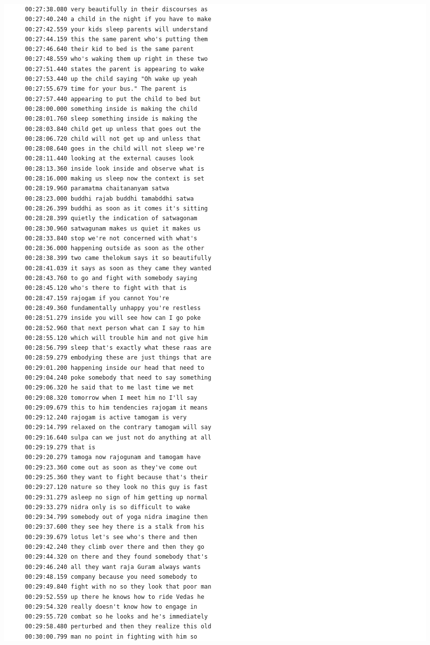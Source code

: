 		  00:27:38.080 very beautifully in their discourses as
		  00:27:40.240 a child in the night if you have to make
		  00:27:42.559 your kids sleep parents will understand
		  00:27:44.159 this the same parent who's putting them
		  00:27:46.640 their kid to bed is the same parent
		  00:27:48.559 who's waking them up right in these two
		  00:27:51.440 states the parent is appearing to wake
		  00:27:53.440 up the child saying "Oh wake up yeah
		  00:27:55.679 time for your bus." The parent is
		  00:27:57.440 appearing to put the child to bed but
		  00:28:00.000 something inside is making the child
		  00:28:01.760 sleep something inside is making the
		  00:28:03.840 child get up unless that goes out the
		  00:28:06.720 child will not get up and unless that
		  00:28:08.640 goes in the child will not sleep we're
		  00:28:11.440 looking at the external causes look
		  00:28:13.360 inside look inside and observe what is
		  00:28:16.000 making us sleep now the context is set
		  00:28:19.960 paramatma chaitananyam satwa
		  00:28:23.000 buddhi rajab buddhi tamabddhi satwa
		  00:28:26.399 buddhi as soon as it comes it's sitting
		  00:28:28.399 quietly the indication of satwagonam
		  00:28:30.960 satwagunam makes us quiet it makes us
		  00:28:33.840 stop we're not concerned with what's
		  00:28:36.000 happening outside as soon as the other
		  00:28:38.399 two came thelokum says it so beautifully
		  00:28:41.039 it says as soon as they came they wanted
		  00:28:43.760 to go and fight with somebody saying
		  00:28:45.120 who's there to fight with that is
		  00:28:47.159 rajogam if you cannot You're
		  00:28:49.360 fundamentally unhappy you're restless
		  00:28:51.279 inside you will see how can I go poke
		  00:28:52.960 that next person what can I say to him
		  00:28:55.120 which will trouble him and not give him
		  00:28:56.799 sleep that's exactly what these raas are
		  00:28:59.279 embodying these are just things that are
		  00:29:01.200 happening inside our head that need to
		  00:29:04.240 poke somebody that need to say something
		  00:29:06.320 he said that to me last time we met
		  00:29:08.320 tomorrow when I meet him no I'll say
		  00:29:09.679 this to him tendencies rajogam it means
		  00:29:12.240 rajogam is active tamogam is very
		  00:29:14.799 relaxed on the contrary tamogam will say
		  00:29:16.640 sulpa can we just not do anything at all
		  00:29:19.279 that is
		  00:29:20.279 tamoga now rajogunam and tamogam have
		  00:29:23.360 come out as soon as they've come out
		  00:29:25.360 they want to fight because that's their
		  00:29:27.120 nature so they look no this guy is fast
		  00:29:31.279 asleep no sign of him getting up normal
		  00:29:33.279 nidra only is so difficult to wake
		  00:29:34.799 somebody out of yoga nidra imagine then
		  00:29:37.600 they see hey there is a stalk from his
		  00:29:39.679 lotus let's see who's there and then
		  00:29:42.240 they climb over there and then they go
		  00:29:44.320 on there and they found somebody that's
		  00:29:46.240 all they want raja Guram always wants
		  00:29:48.159 company because you need somebody to
		  00:29:49.840 fight with no so they look that poor man
		  00:29:52.559 up there he knows how to ride Vedas he
		  00:29:54.320 really doesn't know how to engage in
		  00:29:55.720 combat so he looks and he's immediately
		  00:29:58.480 perturbed and then they realize this old
		  00:30:00.799 man no point in fighting with him so